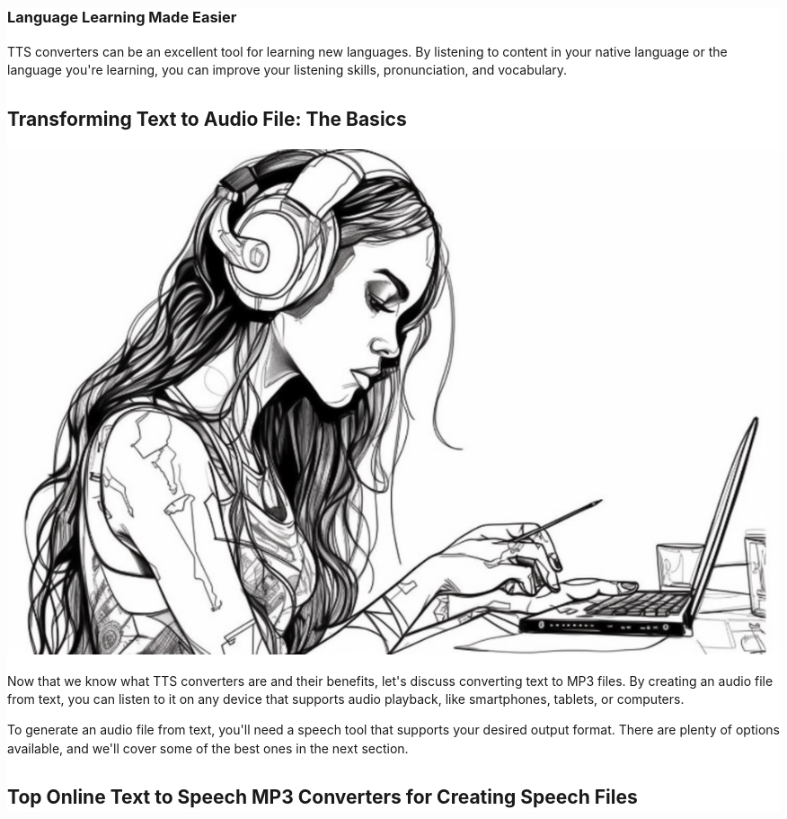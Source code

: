 
### Language Learning Made Easier

TTS converters can be an excellent tool for learning new languages. By listening to content in your native language or the language you're learning, you can improve your listening skills, pronunciation, and vocabulary.


## Transforming Text to Audio File: The Basics


![Text To Audio File](/assets/images/ai-text2speech-03.svg "Transforming Text to Audio")


Now that we know what TTS converters are and their benefits, let's discuss converting text to MP3 files. By creating an audio file from text, you can listen to it on any device that supports audio playback, like smartphones, tablets, or computers.

To generate an audio file from text, you'll need a speech tool that supports your desired output format. There are plenty of options available, and we'll cover some of the best ones in the next section.


## Top Online Text to Speech MP3 Converters for Creating Speech Files
